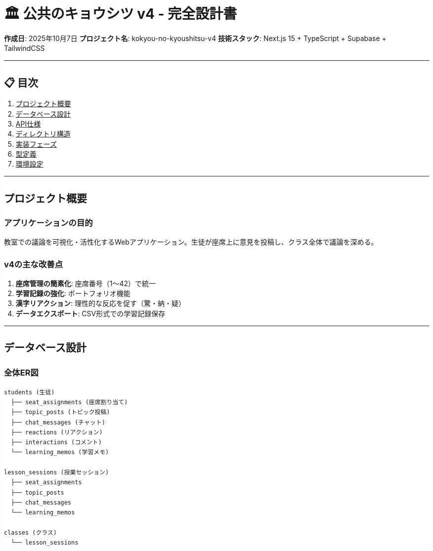 # 🏛️ 公共のキョウシツ v4 - 完全設計書

**作成日**: 2025年10月7日
**プロジェクト名**: kokyou-no-kyoushitsu-v4
**技術スタック**: Next.js 15 + TypeScript + Supabase + TailwindCSS

---

## 📋 目次

1. [プロジェクト概要](#プロジェクト概要)
2. [データベース設計](#データベース設計)
3. [API仕様](#api仕様)
4. [ディレクトリ構造](#ディレクトリ構造)
5. [実装フェーズ](#実装フェーズ)
6. [型定義](#型定義)
7. [環境設定](#環境設定)

---

## プロジェクト概要

### アプリケーションの目的
教室での議論を可視化・活性化するWebアプリケーション。生徒が座席上に意見を投稿し、クラス全体で議論を深める。

### v4の主な改善点
1. **座席管理の簡素化**: 座席番号（1〜42）で統一
2. **学習記録の強化**: ポートフォリオ機能
3. **漢字リアクション**: 理性的な反応を促す（驚・納・疑）
4. **データエクスポート**: CSV形式での学習記録保存

---

## データベース設計

### 全体ER図

```
students (生徒)
  ├── seat_assignments (座席割り当て)
  ├── topic_posts (トピック投稿)
  ├── chat_messages (チャット)
  ├── reactions (リアクション)
  ├── interactions (コメント)
  └── learning_memos (学習メモ)

lesson_sessions (授業セッション)
  ├── seat_assignments
  ├── topic_posts
  ├── chat_messages
  └── learning_memos

classes (クラス)
  └── lesson_sessions
```
